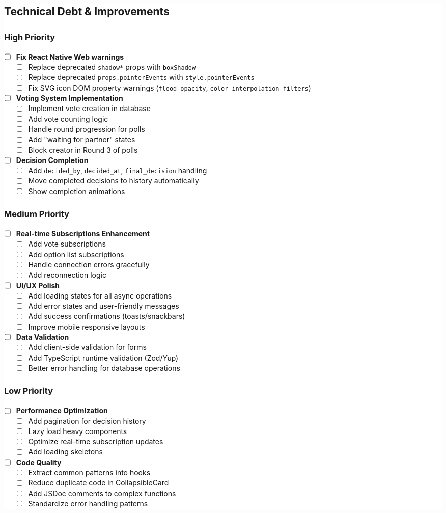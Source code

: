 
## Technical Debt & Improvements

### High Priority
- [ ] **Fix React Native Web warnings**
  - [ ] Replace deprecated `shadow*` props with `boxShadow`
  - [ ] Replace deprecated `props.pointerEvents` with `style.pointerEvents`
  - [ ] Fix SVG icon DOM property warnings (`flood-opacity`, `color-interpolation-filters`)

- [ ] **Voting System Implementation**
  - [ ] Implement vote creation in database
  - [ ] Add vote counting logic
  - [ ] Handle round progression for polls
  - [ ] Add "waiting for partner" states
  - [ ] Block creator in Round 3 of polls

- [ ] **Decision Completion**
  - [ ] Add `decided_by`, `decided_at`, `final_decision` handling
  - [ ] Move completed decisions to history automatically
  - [ ] Show completion animations

### Medium Priority
- [ ] **Real-time Subscriptions Enhancement**
  - [ ] Add vote subscriptions
  - [ ] Add option list subscriptions
  - [ ] Handle connection errors gracefully
  - [ ] Add reconnection logic

- [ ] **UI/UX Polish**
  - [ ] Add loading states for all async operations
  - [ ] Add error states and user-friendly messages
  - [ ] Add success confirmations (toasts/snackbars)
  - [ ] Improve mobile responsive layouts

- [ ] **Data Validation**
  - [ ] Add client-side validation for forms
  - [ ] Add TypeScript runtime validation (Zod/Yup)
  - [ ] Better error handling for database operations

### Low Priority
- [ ] **Performance Optimization**
  - [ ] Add pagination for decision history
  - [ ] Lazy load heavy components
  - [ ] Optimize real-time subscription updates
  - [ ] Add loading skeletons

- [ ] **Code Quality**
  - [ ] Extract common patterns into hooks
  - [ ] Reduce duplicate code in CollapsibleCard
  - [ ] Add JSDoc comments to complex functions
  - [ ] Standardize error handling patterns
